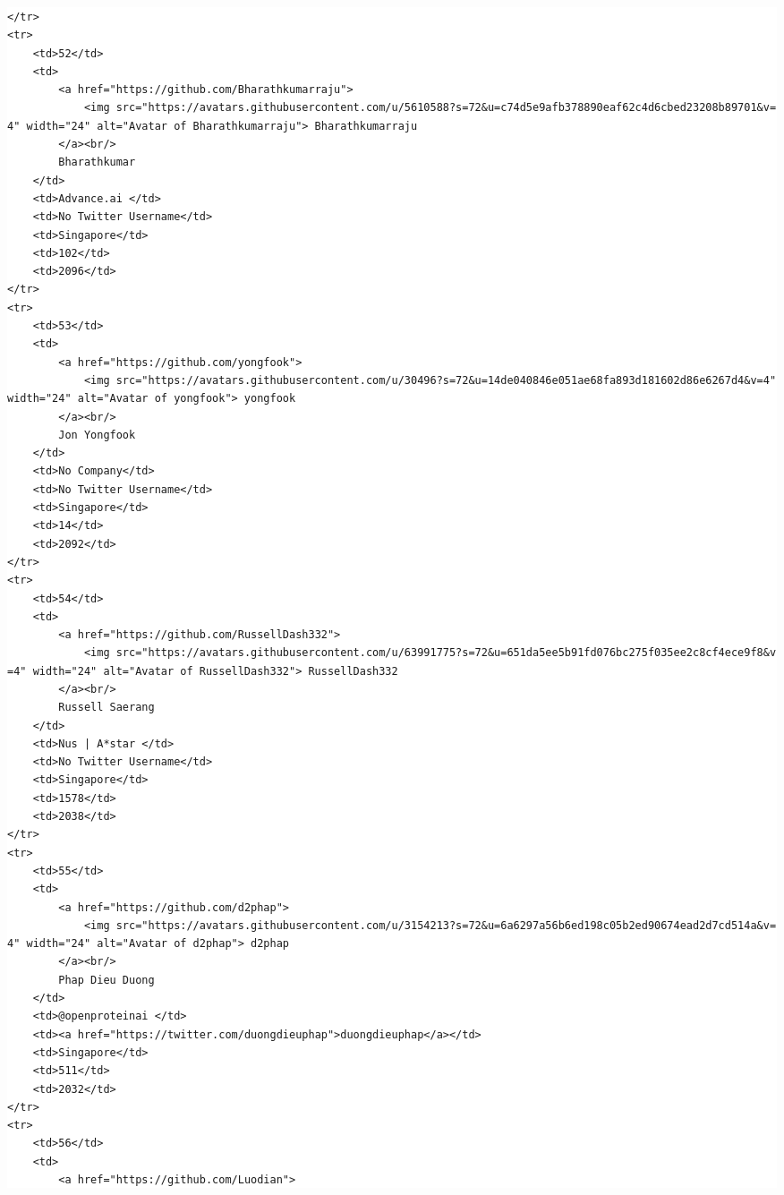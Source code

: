 	</tr>
	<tr>
		<td>52</td>
		<td>
			<a href="https://github.com/Bharathkumarraju">
				<img src="https://avatars.githubusercontent.com/u/5610588?s=72&u=c74d5e9afb378890eaf62c4d6cbed23208b89701&v=4" width="24" alt="Avatar of Bharathkumarraju"> Bharathkumarraju
			</a><br/>
			Bharathkumar
		</td>
		<td>Advance.ai </td>
		<td>No Twitter Username</td>
		<td>Singapore</td>
		<td>102</td>
		<td>2096</td>
	</tr>
	<tr>
		<td>53</td>
		<td>
			<a href="https://github.com/yongfook">
				<img src="https://avatars.githubusercontent.com/u/30496?s=72&u=14de040846e051ae68fa893d181602d86e6267d4&v=4" width="24" alt="Avatar of yongfook"> yongfook
			</a><br/>
			Jon Yongfook
		</td>
		<td>No Company</td>
		<td>No Twitter Username</td>
		<td>Singapore</td>
		<td>14</td>
		<td>2092</td>
	</tr>
	<tr>
		<td>54</td>
		<td>
			<a href="https://github.com/RussellDash332">
				<img src="https://avatars.githubusercontent.com/u/63991775?s=72&u=651da5ee5b91fd076bc275f035ee2c8cf4ece9f8&v=4" width="24" alt="Avatar of RussellDash332"> RussellDash332
			</a><br/>
			Russell Saerang
		</td>
		<td>Nus | A*star </td>
		<td>No Twitter Username</td>
		<td>Singapore</td>
		<td>1578</td>
		<td>2038</td>
	</tr>
	<tr>
		<td>55</td>
		<td>
			<a href="https://github.com/d2phap">
				<img src="https://avatars.githubusercontent.com/u/3154213?s=72&u=6a6297a56b6ed198c05b2ed90674ead2d7cd514a&v=4" width="24" alt="Avatar of d2phap"> d2phap
			</a><br/>
			Phap Dieu Duong
		</td>
		<td>@openproteinai </td>
		<td><a href="https://twitter.com/duongdieuphap">duongdieuphap</a></td>
		<td>Singapore</td>
		<td>511</td>
		<td>2032</td>
	</tr>
	<tr>
		<td>56</td>
		<td>
			<a href="https://github.com/Luodian">